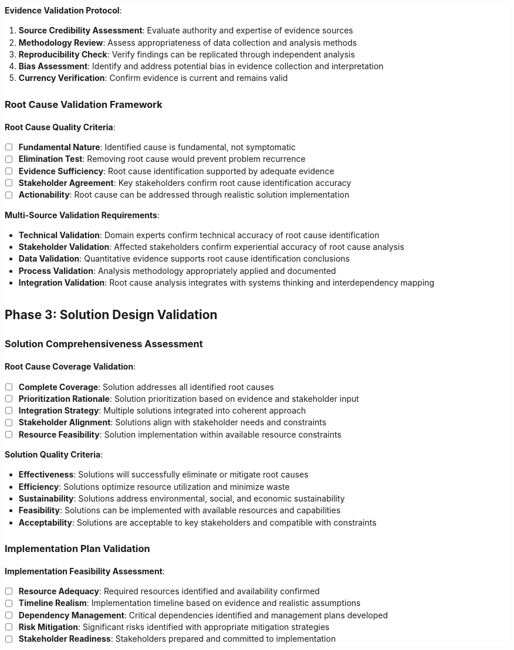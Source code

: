 **Evidence Validation Protocol**:
1. **Source Credibility Assessment**: Evaluate authority and expertise of evidence sources
2. **Methodology Review**: Assess appropriateness of data collection and analysis methods
3. **Reproducibility Check**: Verify findings can be replicated through independent analysis
4. **Bias Assessment**: Identify and address potential bias in evidence collection and interpretation
5. **Currency Verification**: Confirm evidence is current and remains valid

### Root Cause Validation Framework

**Root Cause Quality Criteria**:
- [ ] **Fundamental Nature**: Identified cause is fundamental, not symptomatic
- [ ] **Elimination Test**: Removing root cause would prevent problem recurrence
- [ ] **Evidence Sufficiency**: Root cause identification supported by adequate evidence
- [ ] **Stakeholder Agreement**: Key stakeholders confirm root cause identification accuracy
- [ ] **Actionability**: Root cause can be addressed through realistic solution implementation

**Multi-Source Validation Requirements**:
- **Technical Validation**: Domain experts confirm technical accuracy of root cause identification
- **Stakeholder Validation**: Affected stakeholders confirm experiential accuracy of root cause analysis
- **Data Validation**: Quantitative evidence supports root cause identification conclusions
- **Process Validation**: Analysis methodology appropriately applied and documented
- **Integration Validation**: Root cause analysis integrates with systems thinking and interdependency mapping

## Phase 3: Solution Design Validation

### Solution Comprehensiveness Assessment

**Root Cause Coverage Validation**:
- [ ] **Complete Coverage**: Solution addresses all identified root causes
- [ ] **Prioritization Rationale**: Solution prioritization based on evidence and stakeholder input
- [ ] **Integration Strategy**: Multiple solutions integrated into coherent approach
- [ ] **Stakeholder Alignment**: Solutions align with stakeholder needs and constraints
- [ ] **Resource Feasibility**: Solution implementation within available resource constraints

**Solution Quality Criteria**:
- **Effectiveness**: Solutions will successfully eliminate or mitigate root causes
- **Efficiency**: Solutions optimize resource utilization and minimize waste
- **Sustainability**: Solutions address environmental, social, and economic sustainability
- **Feasibility**: Solutions can be implemented with available resources and capabilities
- **Acceptability**: Solutions are acceptable to key stakeholders and compatible with constraints

### Implementation Plan Validation

**Implementation Feasibility Assessment**:
- [ ] **Resource Adequacy**: Required resources identified and availability confirmed
- [ ] **Timeline Realism**: Implementation timeline based on evidence and realistic assumptions
- [ ] **Dependency Management**: Critical dependencies identified and management plans developed
- [ ] **Risk Mitigation**: Significant risks identified with appropriate mitigation strategies
- [ ] **Stakeholder Readiness**: Stakeholders prepared and committed to implementation
